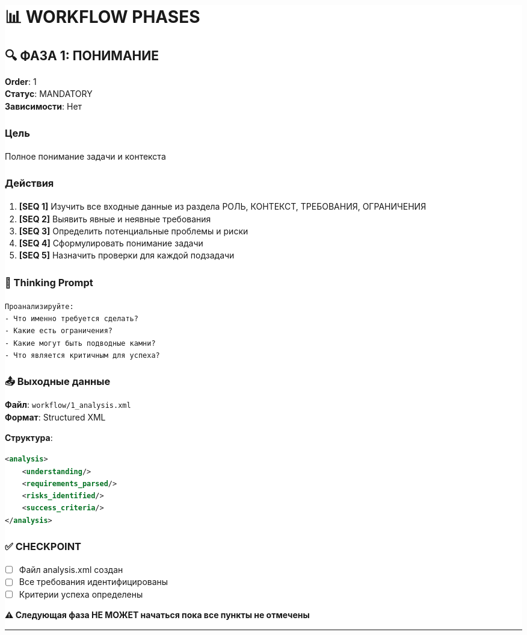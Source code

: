
# 📊 WORKFLOW PHASES

## 🔍 ФАЗА 1: ПОНИМАНИЕ
**Order**: 1  
**Статус**: MANDATORY  
**Зависимости**: Нет

### Цель
Полное понимание задачи и контекста

### Действия
1. **[SEQ 1]** Изучить все входные данные из раздела РОЛЬ, КОНТЕКСТ, ТРЕБОВАНИЯ, ОГРАНИЧЕНИЯ
2. **[SEQ 2]** Выявить явные и неявные требования
3. **[SEQ 3]** Определить потенциальные проблемы и риски
4. **[SEQ 4]** Сформулировать понимание задачи
5. **[SEQ 5]** Назначить проверки для каждой подзадачи

### 🤔 Thinking Prompt
```
Проанализируйте:
- Что именно требуется сделать?
- Какие есть ограничения?
- Какие могут быть подводные камни?
- Что является критичным для успеха?
```

### 📤 Выходные данные
**Файл**: `workflow/1_analysis.xml`  
**Формат**: Structured XML

**Структура**:
```xml
<analysis>
    <understanding/>
    <requirements_parsed/>
    <risks_identified/>
    <success_criteria/>
</analysis>
```

### ✅ CHECKPOINT
- [ ] Файл analysis.xml создан
- [ ] Все требования идентифицированы
- [ ] Критерии успеха определены

**⚠️ Следующая фаза НЕ МОЖЕТ начаться пока все пункты не отмечены**

---

